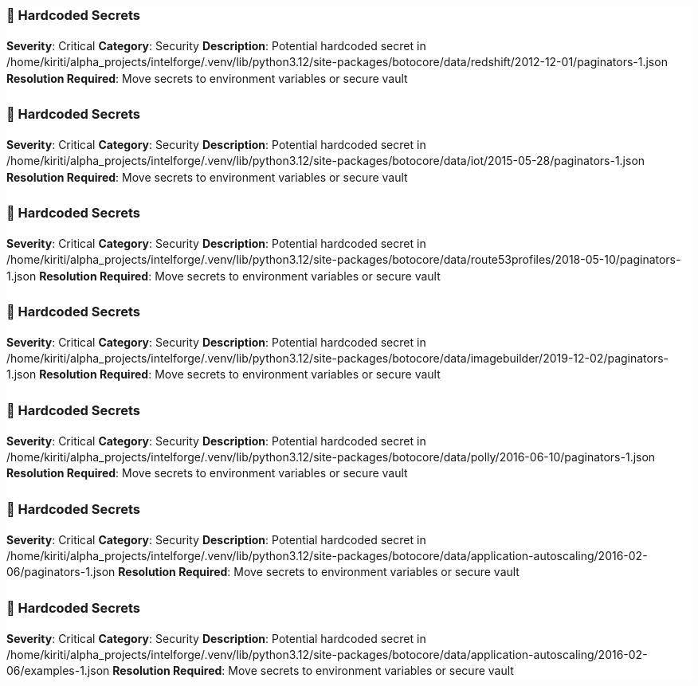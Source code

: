### 🔴 Hardcoded Secrets

**Severity**: Critical
**Category**: Security
**Description**: Potential hardcoded secret in /home/kiriti/alpha_projects/intelforge/.venv/lib/python3.12/site-packages/botocore/data/redshift/2012-12-01/paginators-1.json
**Resolution Required**: Move secrets to environment variables or secure vault

### 🔴 Hardcoded Secrets

**Severity**: Critical
**Category**: Security
**Description**: Potential hardcoded secret in /home/kiriti/alpha_projects/intelforge/.venv/lib/python3.12/site-packages/botocore/data/iot/2015-05-28/paginators-1.json
**Resolution Required**: Move secrets to environment variables or secure vault

### 🔴 Hardcoded Secrets

**Severity**: Critical
**Category**: Security
**Description**: Potential hardcoded secret in /home/kiriti/alpha_projects/intelforge/.venv/lib/python3.12/site-packages/botocore/data/route53profiles/2018-05-10/paginators-1.json
**Resolution Required**: Move secrets to environment variables or secure vault

### 🔴 Hardcoded Secrets

**Severity**: Critical
**Category**: Security
**Description**: Potential hardcoded secret in /home/kiriti/alpha_projects/intelforge/.venv/lib/python3.12/site-packages/botocore/data/imagebuilder/2019-12-02/paginators-1.json
**Resolution Required**: Move secrets to environment variables or secure vault

### 🔴 Hardcoded Secrets

**Severity**: Critical
**Category**: Security
**Description**: Potential hardcoded secret in /home/kiriti/alpha_projects/intelforge/.venv/lib/python3.12/site-packages/botocore/data/polly/2016-06-10/paginators-1.json
**Resolution Required**: Move secrets to environment variables or secure vault

### 🔴 Hardcoded Secrets

**Severity**: Critical
**Category**: Security
**Description**: Potential hardcoded secret in /home/kiriti/alpha_projects/intelforge/.venv/lib/python3.12/site-packages/botocore/data/application-autoscaling/2016-02-06/paginators-1.json
**Resolution Required**: Move secrets to environment variables or secure vault

### 🔴 Hardcoded Secrets

**Severity**: Critical
**Category**: Security
**Description**: Potential hardcoded secret in /home/kiriti/alpha_projects/intelforge/.venv/lib/python3.12/site-packages/botocore/data/application-autoscaling/2016-02-06/examples-1.json
**Resolution Required**: Move secrets to environment variables or secure vault
